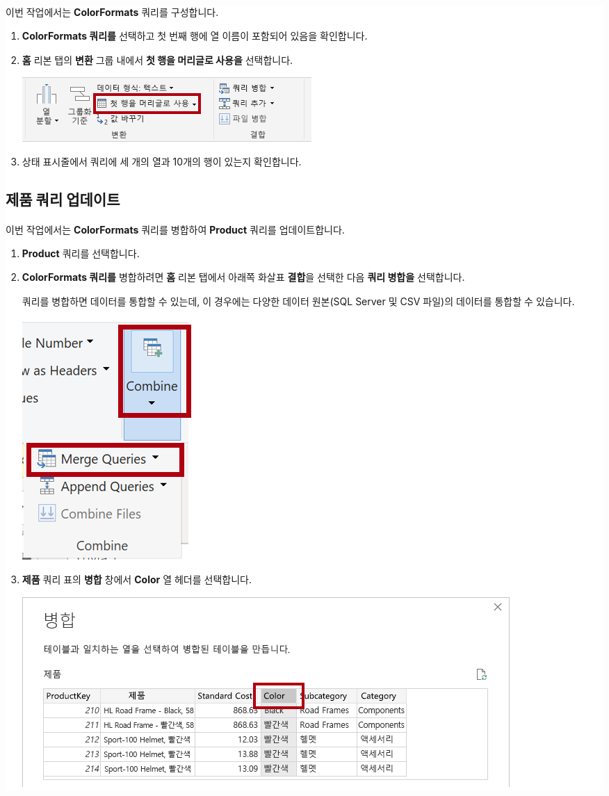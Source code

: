 이번 작업에서는 **ColorFormats** 쿼리를 구성합니다.

1. **ColorFormats 쿼리를** 선택하고 첫 번째 행에 열 이름이 포함되어 있음을 확인합니다.

1. **홈** 리본 탭의 **변환** 그룹 내에서 **첫 행을 머리글로 사용을** 선택합니다.

     ![그림 5688](Linked_image_Files/02-load-data-with-power-query-in-power-bi-desktop_image68.png)

1. 상태 표시줄에서 쿼리에 세 개의 열과 10개의 행이 있는지 확인합니다.

## **제품 쿼리 업데이트**

이번 작업에서는 **ColorFormats** 쿼리를 병합하여 **Product** 쿼리를 업데이트합니다.

1. **Product** 쿼리를 선택합니다.

1. **ColorFormats 쿼리를** 병합하려면 **홈** 리본 탭에서 아래쪽 화살표 **결합**을 선택한 다음 **쿼리 병합을** 선택합니다.

    쿼리를 병합하면 데이터를 통합할 수 있는데, 이 경우에는 다양한 데이터 원본(SQL Server 및 CSV 파일)의 데이터를 통합할 수 있습니다.

     ![그림 5654](Linked_image_Files/02-load-data-with-power-query-in-power-bi-desktop_image71.png)

1. **제품** 쿼리 표의 **병합** 창에서 **Color** 열 헤더를 선택합니다.

     ![그림 5655](Linked_image_Files/02-load-data-with-power-query-in-power-bi-desktop_image72.png)
